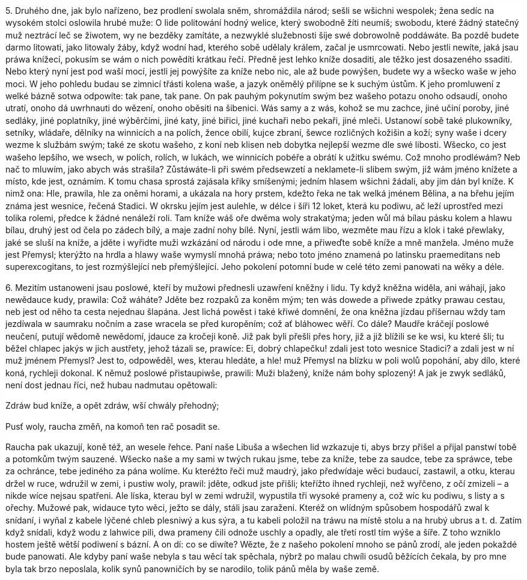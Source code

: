 5\. Druhého dne, jak bylo nařízeno, bez prodlení swolala sněm, shromáždila národ; sešli se wšichni wespolek; žena sedíc na wysokém stolci oslowila hrubé muže: O lide politowání hodný welice, který swobodně žíti neumíš; swobodu, které žádný statečný muž neztrácí leč se žiwotem, wy ne bezděky zamítáte, a nezwyklé služebnosti šíje swé dobrowolně poddáwáte. Ba pozdě budete darmo litowati, jako litowaly žáby, když wodní had, kterého sobě udělaly králem, začal je usmrcowati. Nebo jestli newíte, jaká jsau práwa knížecí, pokusím se wám o nich powědíti krátkau řečí. Předně jest lehko kníže dosaditi, ale těžko jest dosazeného ssaditi. Nebo který nyní jest pod waší mocí, jestli jej powýšíte za kníže nebo nic, ale až bude powýšen, budete wy a wšecko waše w jeho moci. W jeho pohledu budau se zimnicí třásti kolena waše, a jazyk oněmělý přilípne se k suchým ústům. K jeho promluwení z welké bázně sotwa odpowíte: tak pane, tak pane. On pak pauhým pokynutím swým bez wašeho potazu onoho odsaudí, onoho utratí, onoho dá uwrhnauti do wězení, onoho oběsiti na šibenici. Wás samy a z wás, kohož se mu zachce, jiné učiní poroby, jiné sedláky, jiné poplatníky, jiné wýběrčími, jiné katy, jiné biřici, jiné kuchaři nebo pekaři, jiné mleči. Ustanowí sobě také plukowníky, setníky, wládaře, dělníky na winnicích a na polích, žence obilí, kujce zbraní, šewce rozličných kožišin a koží; syny waše i dcery wezme k službám swým; také ze skotu wašeho, z koní neb klisen neb dobytka nejlepší wezme dle swé libosti. Wšecko, co jest wašeho lepšího, we wsech, w polích, rolích, w lukách, we winnicích pobéře a obrátí k užitku swému. Což mnoho prodléwám? Neb nač to mluwím, jako abych wás strašila? Zůstáwáte-li při swém předsewzetí a neklamete-li slibem swým, již wám jméno knížete a místo, kde jest, oznámím. K tomu chasa sprostá zajásala křiky smíšenými; jedním hlasem wšichni žádali, aby jim dán byl kníže. K nimž ona: Hle, prawila, hle za oněmi horami, a ukázala na hory prstem, kdežto řeka ne tak welká jménem Bělina, a na břehu jejím známa jest wesnice, řečená Stadici. W okrsku jejím jest aulehle, w délce i šíři 12 loket, která ku podiwu, ač leží uprostřed mezi tolika rolemi, předce k žádné nenáleží roli. Tam kníže wáš oře dwěma woly strakatýma; jeden wůl má bílau pásku kolem a hlawu bílau, druhý jest od čela po zádech bílý, a maje zadní nohy bílé. Nyní, jestli wám libo, wezměte mau řízu a klok i také přewlaky, jaké se sluší na kníže, a jděte i wyřidte muži wzkázání od národu i ode mne, a přiweďte sobě kníže a mně manžela. Jméno muže jest Přemysl; kterýžto na hrdla a hlawy waše wymyslí mnohá práwa; nebo toto jméno znamená po latinsku praemeditans neb superexcogitans, to jest rozmýšlející neb přemýšlející. Jeho pokolení potomní bude w celé této zemi panowati na wěky a déle.

6\. Mezitím ustanoweni jsau poslowé, kteří by mužowi přednesli uzawření kněžny i lidu. Ty když kněžna widěla, ani wáhají, jako newědauce kudy, prawila: Což wáháte? Jděte bez rozpaků za koněm mým; ten wás dowede a přiwede zpátky prawau cestau, neb jest od něho ta cesta nejednau šlapána. Jest lichá powěst i také křiwé domnění, že ona kněžna jízdau příšernau wždy tam jezdíwala w saumraku nočním a zase wracela se před kuropěním; což ať bláhowec wěří. Co dále? Maudře kráčejí poslowé neučení, putují wědomě newědomí, jdauce za kročeji koně. Již pak byli přešli přes hory, již a již blížili se ke wsi, ku které šli; tu běžel chlapec jakýs w jich austřety, jehož tázali se, prawíce: Ei, dobrý chlapečku! zdali jest toto wesnice Stadici? a zdali jest w ní muž jménem Přemysl? Jest to, odpowěděl, wes, kterau hledáte, a hle! muž Přemysl na blízku w poli wolů popohání, aby dílo, které koná, rychleji dokonal. K němuž poslowé přistaupiwše, prawili: Muži blažený, kníže nám bohy splozený! A jak je zwyk sedláků, není dost jednau říci, než hubau nadmutau opětowali:

Zdráw bud kníže, a opět zdráw, wší chwály přehodný;

Pusť woly, raucha změň, na komoň ten rač posadit se.

Raucha pak ukazují, koně též, an wesele řehce. Paní naše Libuša a wšechen lid wzkazuje ti, abys brzy přišel a přijal panstwí tobě a potomkům twým sauzené. Wšecko naše a my sami w twých rukau jsme, tebe za kníže, tebe za saudce, tebe za spráwce, tebe za ochránce, tebe jediného za pána wolíme. Ku kteréžto řeči muž maudrý, jako předwídaje wěci budaucí, zastawil, a otku, kterau držel w ruce, wdružil w zemi, i pustiw woly, prawil: jděte, odkud jste přišli; kteřížto ihned rychleji, než wyřčeno, z očí zmizeli – a nikde wíce nejsau spatřeni. Ale líska, kterau byl w zemi wdružil, wypustila tři wysoké prameny a, což wíc ku podiwu, s listy a s ořechy. Mužowé pak, widauce tyto wěci, ježto se dály, stáli jsau zaraženi. Kteréž on wlídným spůsobem hospodářů zwal k snídaní, i wyňal z kabele lýčené chleb plesniwý a kus sýra, a tu kabeli položil na tráwu na místě stolu a na hrubý ubrus a t. d. Zatím když snídali, když wodu z lahwice pili, dwa prameny čili odnože uschly a opadly, ale třetí rostl tím wýše a šíře. Z toho wzniklo hostem ještě wětší podiwení s bázní. A on dí: co se diwíte? Wězte, že z našeho pokolení mnoho se pánů zrodí, ale jeden pokaždé bude panowati. Ale kdyby paní waše nebyla s tau wěcí tak spěchala, nýbrž po malau chwíli osudů běžících čekala, by pro mne byla tak brzo neposlala, kolik synů panowničích by se narodilo, tolik pánů měla by waše země.
